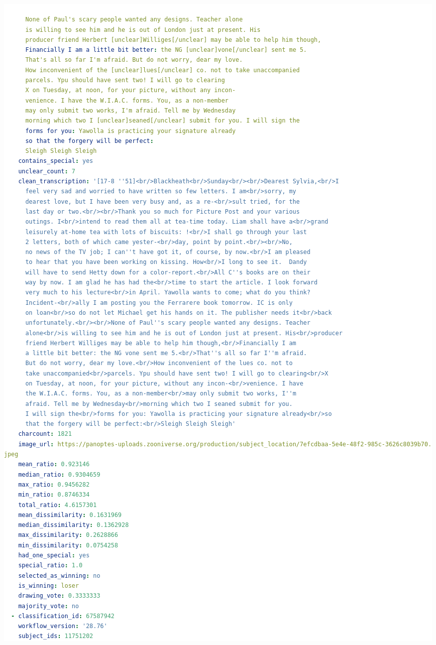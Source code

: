 ```yaml

      None of Paul's scary people wanted any designs. Teacher alone
      is willing to see him and he is out of London just at present. His
      producer friend Herbert [unclear]Williges[/unclear] may be able to help him though,
      Financially I am a little bit better: the NG [unclear]vone[/unclear] sent me 5.
      That's all so far I'm afraid. But do not worry, dear my love.
      How inconvenient of the [unclear]lues[/unclear] co. not to take unaccompanied
      parcels. Ypu should have sent two! I will go to clearing
      X on Tuesday, at noon, for your picture, without any incon-
      venience. I have the W.I.A.C. forms. You, as a non-member
      may only submit two works, I'm afraid. Tell me by Wednesday
      morning which two I [unclear]seaned[/unclear] submit for you. I will sign the
      forms for you: Yawolla is practicing your signature already
      so that the forgery will be perfect:
      Sleigh Sleigh Sleigh
    contains_special: yes
    unclear_count: 7
    clean_transcription: '[17-8 ''51]<br/>Blackheath<br/>Sunday<br/><br/>Dearest Sylvia,<br/>I
      feel very sad and worried to have written so few letters. I am<br/>sorry, my
      dearest love, but I have been very busy and, as a re-<br/>sult tried, for the
      last day or two.<br/><br/>Thank you so much for Picture Post and your various
      outings. I<br/>intend to read them all at tea-time today. Liam shall have a<br/>grand
      leisurely at-home tea with lots of biscuits: !<br/>I shall go through your last
      2 letters, both of which came yester-<br/>day, point by point.<br/><br/>No,
      no news of the TV job; I can''t have got it, of course, by now.<br/>I am pleased
      to hear that you have been working on kissing. How<br/>I long to see it.  Dandy
      will have to send Hetty down for a color-report.<br/>All C''s books are on their
      way by now. I am glad he has had the<br/>time to start the article. I look forward
      very much to his lecture<br/>in April. Yawolla wants to come; what do you think?
      Incident-<br/>ally I am posting you the Ferrarere book tomorrow. IC is only
      on loan<br/>so do not let Michael get his hands on it. The publisher needs it<br/>back
      unfortunately.<br/><br/>None of Paul''s scary people wanted any designs. Teacher
      alone<br/>is willing to see him and he is out of London just at present. His<br/>producer
      friend Herbert Williges may be able to help him though,<br/>Financially I am
      a little bit better: the NG vone sent me 5.<br/>That''s all so far I''m afraid.
      But do not worry, dear my love.<br/>How inconvenient of the lues co. not to
      take unaccompanied<br/>parcels. Ypu should have sent two! I will go to clearing<br/>X
      on Tuesday, at noon, for your picture, without any incon-<br/>venience. I have
      the W.I.A.C. forms. You, as a non-member<br/>may only submit two works, I''m
      afraid. Tell me by Wednesday<br/>morning which two I seaned submit for you.
      I will sign the<br/>forms for you: Yawolla is practicing your signature already<br/>so
      that the forgery will be perfect:<br/>Sleigh Sleigh Sleigh'
    charcount: 1821
    image_url: https://panoptes-uploads.zooniverse.org/production/subject_location/7efcdbaa-5e4e-48f2-985c-3626c8039b70.jpeg
    mean_ratio: 0.923146
    median_ratio: 0.9304659
    max_ratio: 0.9456282
    min_ratio: 0.8746334
    total_ratio: 4.6157301
    mean_dissimilarity: 0.1631969
    median_dissimilarity: 0.1362928
    max_dissimilarity: 0.2628866
    min_dissimilarity: 0.0754258
    had_one_special: yes
    special_ratio: 1.0
    selected_as_winning: no
    is_winning: loser
    drawing_vote: 0.3333333
    majority_vote: no
  - classification_id: 67587942
    workflow_version: '28.76'
    subject_ids: 11751202
```